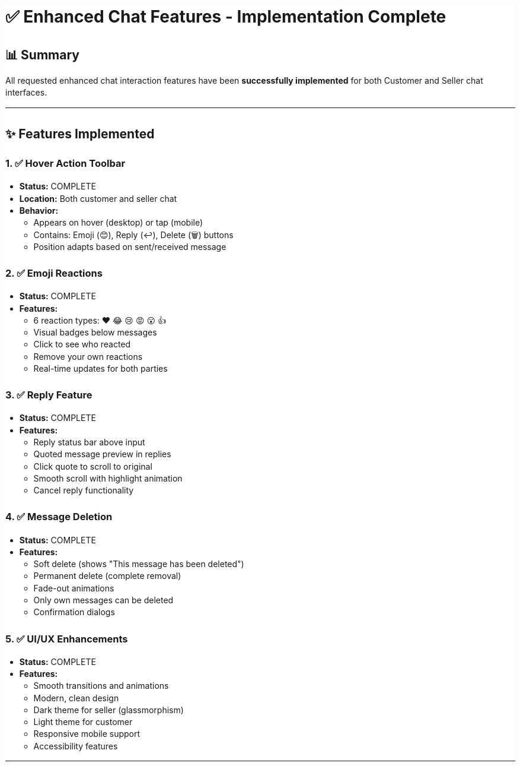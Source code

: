 # ✅ Enhanced Chat Features - Implementation Complete

## 📊 Summary

All requested enhanced chat interaction features have been **successfully implemented** for both Customer and Seller chat interfaces.

---

## ✨ Features Implemented

### 1. ✅ Hover Action Toolbar
- **Status:** COMPLETE
- **Location:** Both customer and seller chat
- **Behavior:** 
  - Appears on hover (desktop) or tap (mobile)
  - Contains: Emoji (😊), Reply (↩️), Delete (🗑️) buttons
  - Position adapts based on sent/received message

### 2. ✅ Emoji Reactions
- **Status:** COMPLETE  
- **Features:**
  - 6 reaction types: ❤️ 😂 😢 😡 😮 👍
  - Visual badges below messages
  - Click to see who reacted
  - Remove your own reactions
  - Real-time updates for both parties

### 3. ✅ Reply Feature
- **Status:** COMPLETE
- **Features:**
  - Reply status bar above input
  - Quoted message preview in replies
  - Click quote to scroll to original
  - Smooth scroll with highlight animation
  - Cancel reply functionality

### 4. ✅ Message Deletion
- **Status:** COMPLETE
- **Features:**
  - Soft delete (shows "This message has been deleted")
  - Permanent delete (complete removal)
  - Fade-out animations
  - Only own messages can be deleted
  - Confirmation dialogs

### 5. ✅ UI/UX Enhancements
- **Status:** COMPLETE
- **Features:**
  - Smooth transitions and animations
  - Modern, clean design
  - Dark theme for seller (glassmorphism)
  - Light theme for customer
  - Responsive mobile support
  - Accessibility features

---